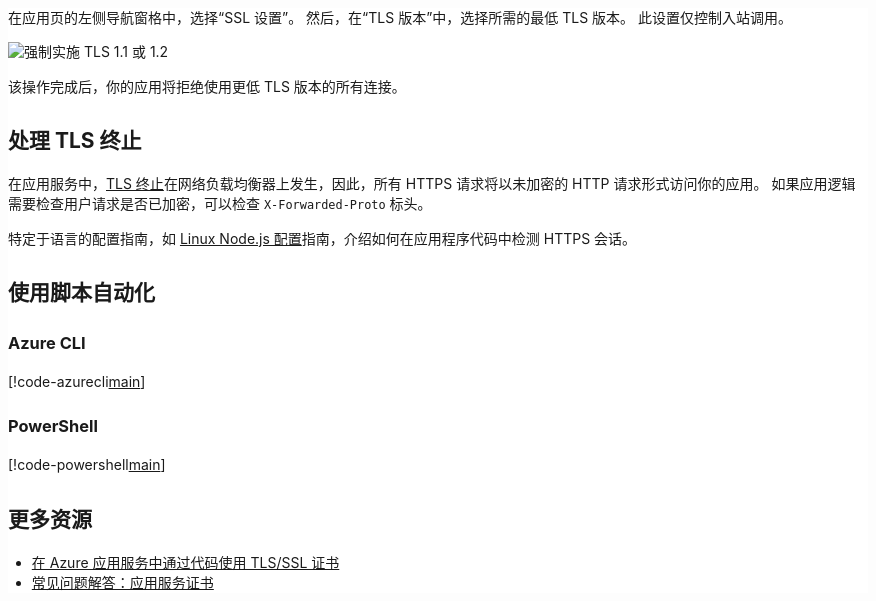 在应用页的左侧导航窗格中，选择“SSL 设置”。 然后，在“TLS 版本”中，选择所需的最低 TLS 版本。 此设置仅控制入站调用。 

![强制实施 TLS 1.1 或 1.2](./media/configure-ssl-bindings/enforce-tls1-2.png)

该操作完成后，你的应用将拒绝使用更低 TLS 版本的所有连接。

## <a name="handle-tls-termination"></a>处理 TLS 终止

在应用服务中，[TLS 终止](https://wikipedia.org/wiki/TLS_termination_proxy)在网络负载均衡器上发生，因此，所有 HTTPS 请求将以未加密的 HTTP 请求形式访问你的应用。 如果应用逻辑需要检查用户请求是否已加密，可以检查 `X-Forwarded-Proto` 标头。

特定于语言的配置指南，如 [Linux Node.js 配置](configure-language-nodejs.md#detect-https-session)指南，介绍如何在应用程序代码中检测 HTTPS 会话。

## <a name="automate-with-scripts"></a>使用脚本自动化

### <a name="azure-cli"></a>Azure CLI

[!code-azurecli[main](../../cli_scripts/app-service/configure-ssl-certificate/configure-ssl-certificate.sh?highlight=3-5 "Bind a custom TLS/SSL certificate to a web app")] 

### <a name="powershell"></a>PowerShell

[!code-powershell[main](../../powershell_scripts/app-service/configure-ssl-certificate/configure-ssl-certificate.ps1?highlight=1-3 "Bind a custom TLS/SSL certificate to a web app")]

## <a name="more-resources"></a>更多资源

* [在 Azure 应用服务中通过代码使用 TLS/SSL 证书](configure-ssl-certificate-in-code.md)
* [常见问题解答：应用服务证书](./faq-configuration-and-management.md)